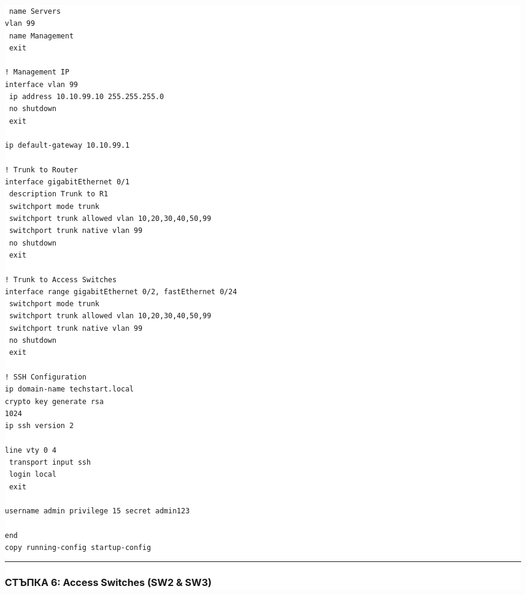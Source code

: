 ```cisco
 name Servers
vlan 99
 name Management
 exit

! Management IP
interface vlan 99
 ip address 10.10.99.10 255.255.255.0
 no shutdown
 exit

ip default-gateway 10.10.99.1

! Trunk to Router
interface gigabitEthernet 0/1
 description Trunk to R1
 switchport mode trunk
 switchport trunk allowed vlan 10,20,30,40,50,99
 switchport trunk native vlan 99
 no shutdown
 exit

! Trunk to Access Switches
interface range gigabitEthernet 0/2, fastEthernet 0/24
 switchport mode trunk
 switchport trunk allowed vlan 10,20,30,40,50,99
 switchport trunk native vlan 99
 no shutdown
 exit

! SSH Configuration
ip domain-name techstart.local
crypto key generate rsa
1024
ip ssh version 2

line vty 0 4
 transport input ssh
 login local
 exit

username admin privilege 15 secret admin123

end
copy running-config startup-config
```

---

### СТЪПКА 6: Access Switches (SW2 & SW3)
